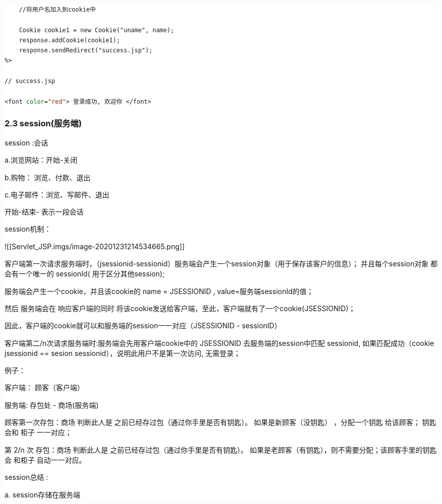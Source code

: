 ```jsp
    //将用户名加入到cookie中

    Cookie cookie1 = new Cookie("uname", name);
    response.addCookie(cookie1);
    response.sendRedirect("success.jsp");
%>

// success.jsp

<font color="red"> 登录成功, 欢迎你 </font>

```


### 2.3 session(服务端)

session :会话

a.浏览网站：开始-关闭

b.购物：  浏览、付款、退出

c.电子邮件：浏览、写邮件、退出

开始-结束- 表示一段会话



session机制：

![[Servlet_JSP.imgs/image-20201231214534665.png]]

客户端第一次请求服务端时，（jsessionid-sessionid）服务端会产生一个session对象（用于保存该客户的信息）； 并且每个session对象 都会有一个唯一的 sessionId( 用于区分其他session); 

服务端会产生一个cookie，并且该cookie的 name = JSESSIONID , value=服务端sessionId的值；

然后 服务端会在 响应客户端的同时 将该cookie发送给客户端，至此，客户端就有了一个cookie(JSESSIONID)；

因此，客户端的cookie就可以和服务端的session一一对应（JSESSIONID - sessionID）

客户端第二/n次请求服务端时:服务端会先用客户端cookie中的 JSESSIONID  去服务端的session中匹配 sessionid, 如果匹配成功（cookie  jsessionid == sesion sessionid），说明此用户不是第一次访问, 无需登录；



例子：

客户端： 顾客（客户端）

服务端: 存包处   -  商场(服务端)

顾客第一次存包：商场 判断此人是 之前已经存过包（通过你手里是否有钥匙）。 如果是新顾客（没钥匙） ，分配一个钥匙 给该顾客； 钥匙 会和 柜子 一一对应；

 第 2/n 次 存包：商场 判断此人是 之前已经存过包（通过你手里是否有钥匙）。 如果是老顾客（有钥匙），则不需要分配；该顾客手里的钥匙 会 和柜子 自动一一对应。



session总结 :

a. session存储在服务端
